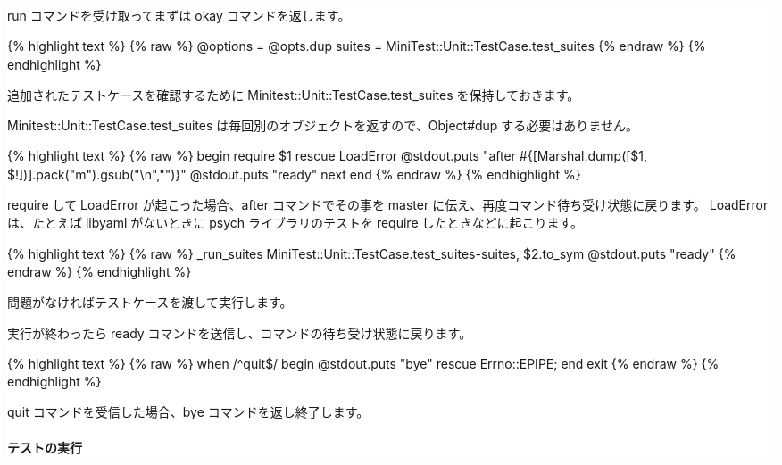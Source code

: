 
run コマンドを受け取ってまずは okay コマンドを返します。

{% highlight text %}
{% raw %}
              @options = @opts.dup
              suites = MiniTest::Unit::TestCase.test_suites
{% endraw %}
{% endhighlight %}


追加されたテストケースを確認するために Minitest::Unit::TestCase.test_suites を保持しておきます。

Minitest::Unit::TestCase.test_suites は毎回別のオブジェクトを返すので、Object#dup する必要はありません。

{% highlight text %}
{% raw %}
              begin
                require $1
              rescue LoadError
                @stdout.puts "after #{[Marshal.dump([$1, $!])].pack("m").gsub("\n","")}"
                @stdout.puts "ready"
                next
              end
{% endraw %}
{% endhighlight %}


require して LoadError が起こった場合、after コマンドでその事を master に伝え、再度コマンド待ち受け状態に戻ります。
LoadError は、たとえば libyaml がないときに psych ライブラリのテストを require したときなどに起こります。

{% highlight text %}
{% raw %}
              _run_suites MiniTest::Unit::TestCase.test_suites-suites, $2.to_sym
              @stdout.puts "ready"
{% endraw %}
{% endhighlight %}


問題がなければテストケースを渡して実行します。

実行が終わったら ready コマンドを送信し、コマンドの待ち受け状態に戻ります。

{% highlight text %}
{% raw %}
            when /^quit$/
              begin
                @stdout.puts "bye"
              rescue Errno::EPIPE; end
              exit
{% endraw %}
{% endhighlight %}


quit コマンドを受信した場合、bye コマンドを返し終了します。

#### テストの実行


[^1]: 記事執筆時点。公開時点では厨三にバージョンアップしています。
[^2]: 編集部注:「r31140」とはリビジョン 31140 のことです。コミット日は 2011 年 3 月 21 日です。
[^3]: 編集部注:「ruby-dev」とは Ruby 開発者用メーリングリストのことです。
[^4]: 編集部注:「r30939」とはリビジョン 30939 のことです。コミット日は 2011 年 2 月 22 日。
[^5]: 編集部注:「psych」は Ruby 1.9.2 から標準搭載された YAML ライブラリです。利用するには libyaml が必要です。
[^6]: 編集部注:「libyaml」は C 言語で実装された YAML ライブラリです。その Ruby 用バインディングが psych です。
[^7]: パッチを提出する前に IRC に書いていたら先に他の方にコミットされていたので、筆者の修正には入っていませんが。